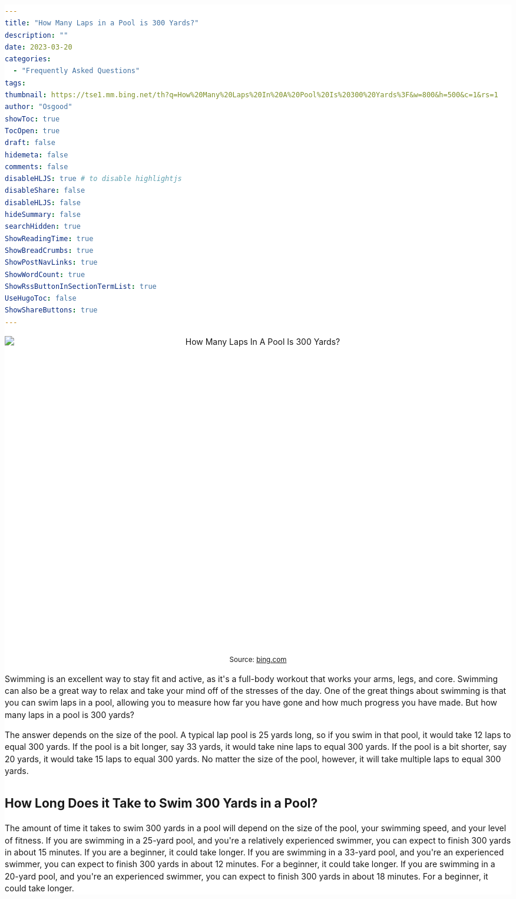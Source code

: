 ```yaml
---
title: "How Many Laps in a Pool is 300 Yards?"
description: ""
date: 2023-03-20
categories:
  - "Frequently Asked Questions" 
tags: 
thumbnail: https://tse1.mm.bing.net/th?q=How%20Many%20Laps%20In%20A%20Pool%20Is%20300%20Yards%3F&w=800&h=500&c=1&rs=1
author: "Osgood"
showToc: true
TocOpen: true
draft: false
hidemeta: false
comments: false
disableHLJS: true # to disable highlightjs
disableShare: false
disableHLJS: false
hideSummary: false
searchHidden: true
ShowReadingTime: true
ShowBreadCrumbs: true
ShowPostNavLinks: true
ShowWordCount: true
ShowRssButtonInSectionTermList: true
UseHugoToc: false
ShowShareButtons: true
---
```


<center>
	<img src="https://tse1.mm.bing.net/th?q=How%20Many%20Laps%20In%20A%20Pool%20Is%20300%20Yards%3F&w=800&h=500&c=1&rs=1" alt="How Many Laps In A Pool Is 300 Yards?" width="800" height="500" style="display: block; width: 100%; height: auto">
	<small>Source: <a href="https://www.bing.com" rel="nofollow">bing.com</a></small>
</center>

<p>Swimming is an excellent way to stay fit and active, as it's a full-body workout that works your arms, legs, and core. Swimming can also be a great way to relax and take your mind off of the stresses of the day. One of the great things about swimming is that you can swim laps in a pool, allowing you to measure how far you have gone and how much progress you have made. But how many laps in a pool is 300 yards?</p>

<p>The answer depends on the size of the pool. A typical lap pool is 25 yards long, so if you swim in that pool, it would take 12 laps to equal 300 yards. If the pool is a bit longer, say 33 yards, it would take nine laps to equal 300 yards. If the pool is a bit shorter, say 20 yards, it would take 15 laps to equal 300 yards. No matter the size of the pool, however, it will take multiple laps to equal 300 yards.</p>

<h2>How Long Does it Take to Swim 300 Yards in a Pool?</h2>

<p>The amount of time it takes to swim 300 yards in a pool will depend on the size of the pool, your swimming speed, and your level of fitness. If you are swimming in a 25-yard pool, and you're a relatively experienced swimmer, you can expect to finish 300 yards in about 15 minutes. If you are a beginner, it could take longer. If you are swimming in a 33-yard pool, and you're an experienced swimmer, you can expect to finish 300 yards in about 12 minutes. For a beginner, it could take longer. If you are swimming in a 20-yard pool, and you're an experienced swimmer, you can expect to finish 300 yards in about 18 minutes. For a beginner, it could take longer.</p>
